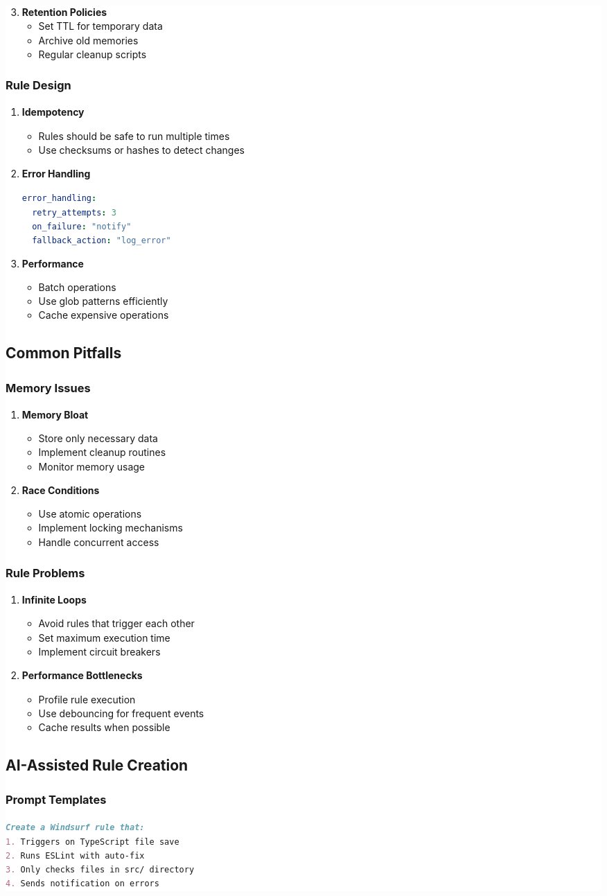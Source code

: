 3. **Retention Policies**
   - Set TTL for temporary data
   - Archive old memories
   - Regular cleanup scripts

### Rule Design
1. **Idempotency**
   - Rules should be safe to run multiple times
   - Use checksums or hashes to detect changes

2. **Error Handling**
   ```yaml
   error_handling:
     retry_attempts: 3
     on_failure: "notify"
     fallback_action: "log_error"
   ```

3. **Performance**
   - Batch operations
   - Use glob patterns efficiently
   - Cache expensive operations

## Common Pitfalls

### Memory Issues
1. **Memory Bloat**
   - Store only necessary data
   - Implement cleanup routines
   - Monitor memory usage

2. **Race Conditions**
   - Use atomic operations
   - Implement locking mechanisms
   - Handle concurrent access

### Rule Problems
1. **Infinite Loops**
   - Avoid rules that trigger each other
   - Set maximum execution time
   - Implement circuit breakers

2. **Performance Bottlenecks**
   - Profile rule execution
   - Use debouncing for frequent events
   - Cache results when possible

## AI-Assisted Rule Creation

### Prompt Templates
```markdown
Create a Windsurf rule that:
1. Triggers on TypeScript file save
2. Runs ESLint with auto-fix
3. Only checks files in src/ directory
4. Sends notification on errors
```

